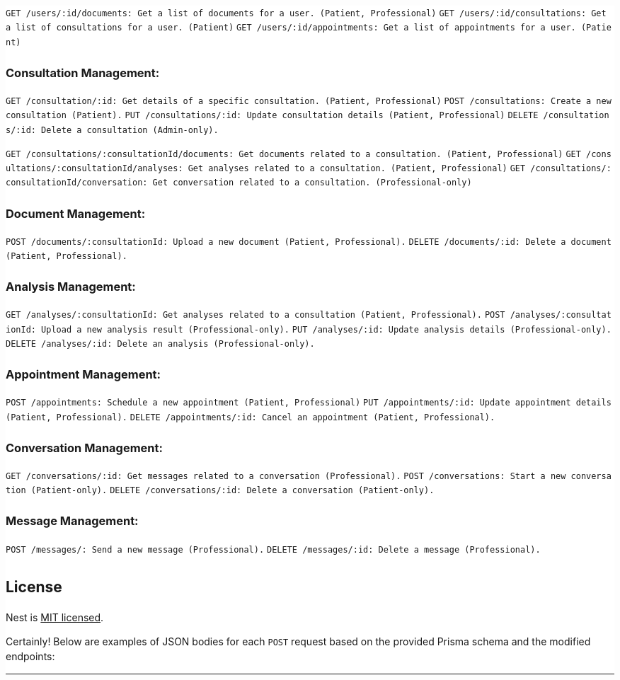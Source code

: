 `GET /users/:id/documents: Get a list of documents for a user. (Patient, Professional)`
`GET /users/:id/consultations: Get a list of consultations for a user. (Patient)`
`GET /users/:id/appointments: Get a list of appointments for a user. (Patient)`

### Consultation Management:
`GET /consultation/:id: Get details of a specific consultation. (Patient, Professional)`
`POST /consultations: Create a new consultation (Patient).`
`PUT /consultations/:id: Update consultation details (Patient, Professional)`
`DELETE /consultations/:id: Delete a consultation (Admin-only).`

`GET /consultations/:consultationId/documents: Get documents related to a consultation. (Patient, Professional)`
`GET /consultations/:consultationId/analyses: Get analyses related to a consultation. (Patient, Professional)`
`GET /consultations/:consultationId/conversation: Get conversation related to a consultation. (Professional-only)`

### Document Management:
`POST /documents/:consultationId: Upload a new document (Patient, Professional).`
`DELETE /documents/:id: Delete a document (Patient, Professional).`


### Analysis Management:
`GET /analyses/:consultationId: Get analyses related to a consultation (Patient, Professional).`
`POST /analyses/:consultationId: Upload a new analysis result (Professional-only).`
`PUT /analyses/:id: Update analysis details (Professional-only).`
`DELETE /analyses/:id: Delete an analysis (Professional-only).`


### Appointment Management:
`POST /appointments: Schedule a new appointment (Patient, Professional)`
`PUT /appointments/:id: Update appointment details (Patient, Professional).`
`DELETE /appointments/:id: Cancel an appointment (Patient, Professional).`


### Conversation Management:
`GET /conversations/:id: Get messages related to a conversation (Professional).`
`POST /conversations: Start a new conversation (Patient-only).`
`DELETE /conversations/:id: Delete a conversation (Patient-only).`

### Message Management:
`POST /messages/: Send a new message (Professional).`
`DELETE /messages/:id: Delete a message (Professional).`

## License

Nest is [MIT licensed](LICENSE).


Certainly! Below are examples of JSON bodies for each `POST` request based on the provided Prisma schema and the modified endpoints:

----
